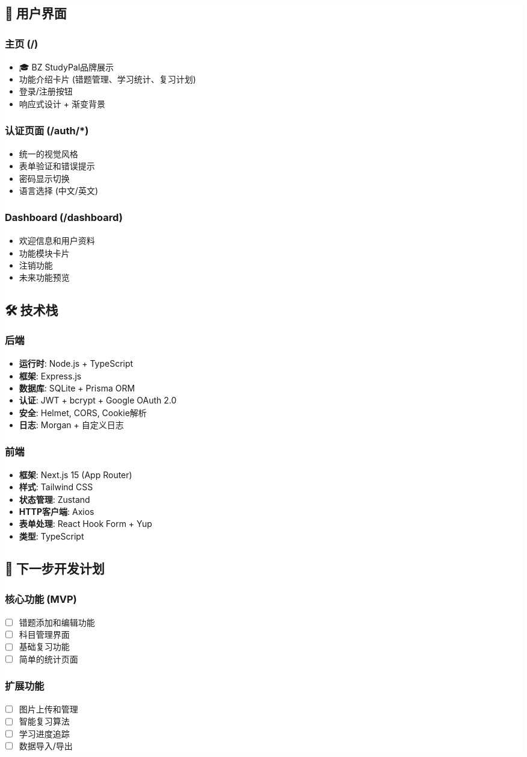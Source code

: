 ## 📱 用户界面

### 主页 (/)
- 🎓 BZ StudyPal品牌展示
- 功能介绍卡片 (错题管理、学习统计、复习计划)
- 登录/注册按钮
- 响应式设计 + 渐变背景

### 认证页面 (/auth/*)
- 统一的视觉风格
- 表单验证和错误提示
- 密码显示切换
- 语言选择 (中文/英文)

### Dashboard (/dashboard)
- 欢迎信息和用户资料
- 功能模块卡片
- 注销功能
- 未来功能预览

## 🛠 技术栈

### 后端
- **运行时**: Node.js + TypeScript
- **框架**: Express.js
- **数据库**: SQLite + Prisma ORM
- **认证**: JWT + bcrypt + Google OAuth 2.0
- **安全**: Helmet, CORS, Cookie解析
- **日志**: Morgan + 自定义日志

### 前端
- **框架**: Next.js 15 (App Router)
- **样式**: Tailwind CSS
- **状态管理**: Zustand
- **HTTP客户端**: Axios
- **表单处理**: React Hook Form + Yup
- **类型**: TypeScript

## 🔄 下一步开发计划

### 核心功能 (MVP)
- [ ] 错题添加和编辑功能
- [ ] 科目管理界面
- [ ] 基础复习功能
- [ ] 简单的统计页面

### 扩展功能
- [ ] 图片上传和管理
- [ ] 智能复习算法
- [ ] 学习进度追踪
- [ ] 数据导入/导出
